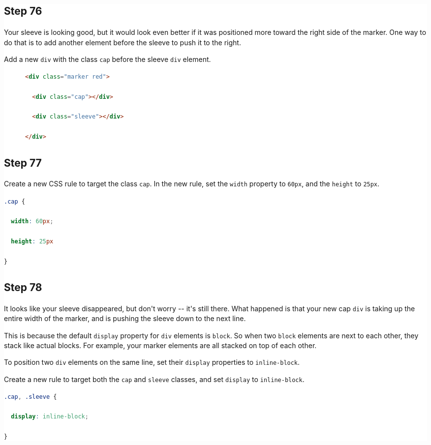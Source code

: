 ## Step 76

Your sleeve is looking good, but it would look even better if it was positioned more toward the right side of the marker. One way to do that is to add another element before the sleeve to push it to the right.

Add a new `div` with the class `cap` before the sleeve `div` element.
```html
      <div class="marker red">

        <div class="cap"></div>

        <div class="sleeve"></div>

      </div>
```

## Step 77

Create a new CSS rule to target the class `cap`. In the new rule, set the `width` property to `60px`, and the `height` to `25px`.
```css
.cap {

  width: 60px;

  height: 25px

}
```

## Step 78

It looks like your sleeve disappeared, but don't worry -- it's still there. What happened is that your new cap `div` is taking up the entire width of the marker, and is pushing the sleeve down to the next line.

This is because the default `display` property for `div` elements is `block`. So when two `block` elements are next to each other, they stack like actual blocks. For example, your marker elements are all stacked on top of each other.

To position two `div` elements on the same line, set their `display` properties to `inline-block`.

Create a new rule to target both the `cap` and `sleeve` classes, and set `display` to `inline-block`.
```css
.cap, .sleeve {

  display: inline-block;

}
```
